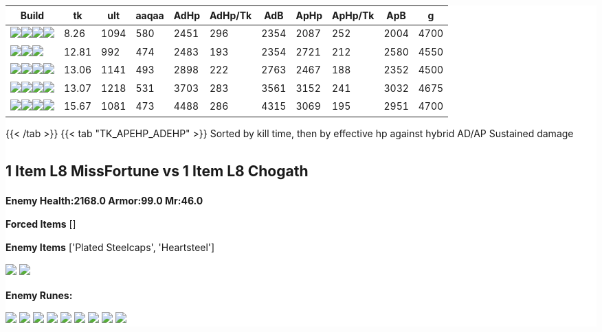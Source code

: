 



 Build |tk|ult|aaqaa|AdHp|AdHp/Tk|AdB|ApHp|ApHp/Tk|ApB|g
-|-|-|-|-|-|-|-|-|-|-
![](/item/6672.png)![](/item/1053.png)![](/item/1055.png)![](/item/1036.png)|8.26|1094|580|2451|296|2354|2087|252|2004|4700
![](/item/3091.png)![](/item/1053.png)![](/item/1055.png)|12.81|992|474|2483|193|2354|2721|212|2580|4550
![](/item/6609.png)![](/item/1053.png)![](/item/1055.png)![](/item/1036.png)|13.06|1141|493|2898|222|2763|2467|188|2352|4500
![](/item/6673.png)![](/item/1055.png)![](/item/1037.png)![](/item/1036.png)|13.07|1218|531|3703|283|3561|3152|241|3032|4675
![](/item/3026.png)![](/item/1053.png)![](/item/1055.png)![](/item/1036.png)|15.67|1081|473|4488|286|4315|3069|195|2951|4700
{{< /tab >}}
{{< tab "TK_APEHP_ADEHP" >}}
Sorted by kill time, then by effective hp against hybrid AD/AP Sustained damage
## 1 Item L8 MissFortune vs 1 Item L8 Chogath

**Enemy Health:2168.0 Armor:99.0 Mr:46.0**


**Forced Items** []








**Enemy Items** ['Plated Steelcaps', 'Heartsteel']





![](/item/3047.png)
![](/item/3084.png)



**Enemy Runes:**





![](/Styles/Resolve/GraspOfTheUndying/GraspOfTheUndying.png)
![](/Styles/Resolve/Demolish/Demolish.png)
![](/Styles/Resolve/SecondWind/SecondWind.png)
![](/Styles/Resolve/Overgrowth/Overgrowth.png)
![](/Styles/Inspiration/MagicalFootwear/MagicalFootwear.png)
![](/Styles/Resolve/ApproachVelocity/ApproachVelocity.png)
![](/StatMods/StatModsAttackSpeedIcon.png)
![](/StatMods/StatModsArmorIcon.png)
![](/StatMods/StatModsHealthScalingIcon.png)
